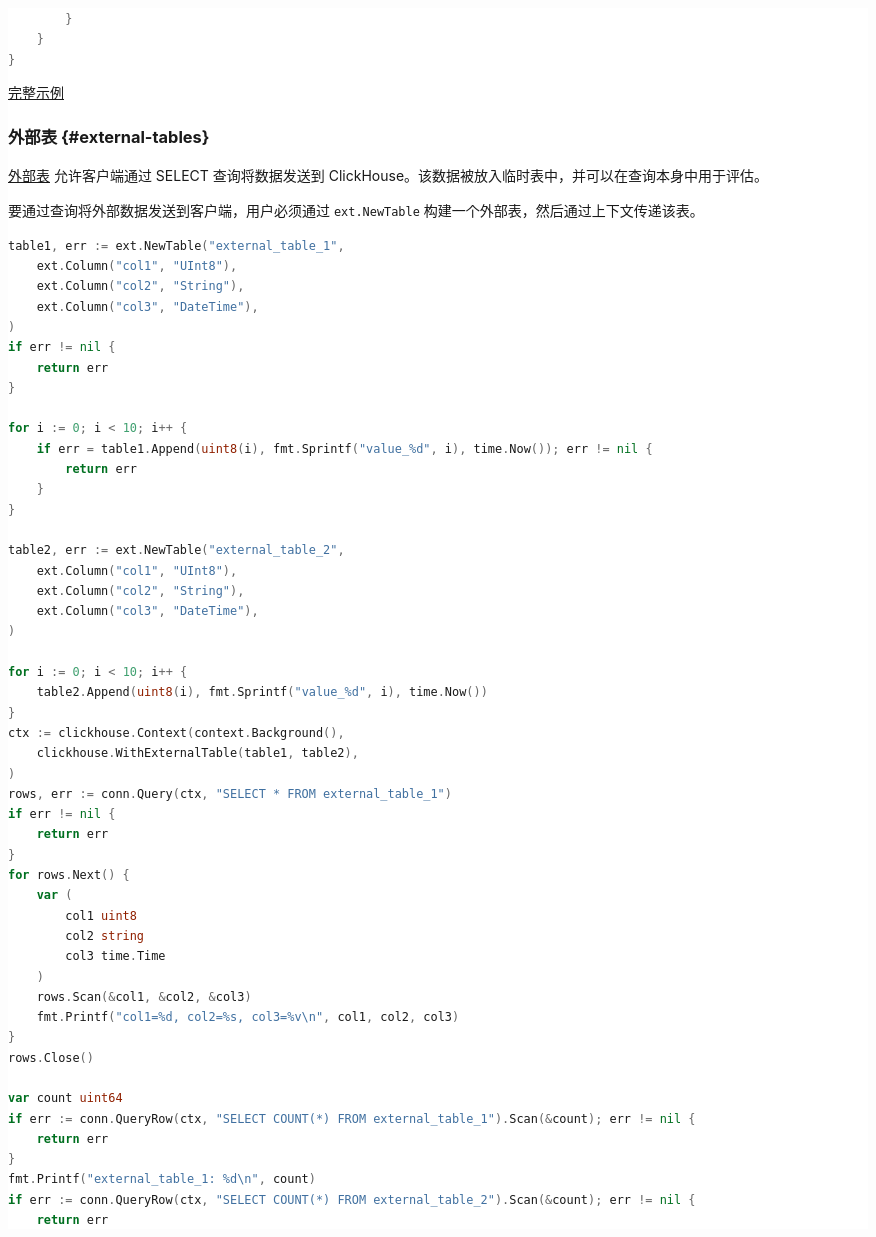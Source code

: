 ```go
        }
    }
}
```

[完整示例](https://github.com/ClickHouse/clickhouse-go/blob/main/examples/clickhouse_api/dynamic_scan_types.go)
### 外部表 {#external-tables}

[外部表](/engines/table-engines/special/external-data/) 允许客户端通过 SELECT 查询将数据发送到 ClickHouse。该数据被放入临时表中，并可以在查询本身中用于评估。

要通过查询将外部数据发送到客户端，用户必须通过 `ext.NewTable` 构建一个外部表，然后通过上下文传递该表。

```go
table1, err := ext.NewTable("external_table_1",
    ext.Column("col1", "UInt8"),
    ext.Column("col2", "String"),
    ext.Column("col3", "DateTime"),
)
if err != nil {
    return err
}

for i := 0; i < 10; i++ {
    if err = table1.Append(uint8(i), fmt.Sprintf("value_%d", i), time.Now()); err != nil {
        return err
    }
}

table2, err := ext.NewTable("external_table_2",
    ext.Column("col1", "UInt8"),
    ext.Column("col2", "String"),
    ext.Column("col3", "DateTime"),
)

for i := 0; i < 10; i++ {
    table2.Append(uint8(i), fmt.Sprintf("value_%d", i), time.Now())
}
ctx := clickhouse.Context(context.Background(),
    clickhouse.WithExternalTable(table1, table2),
)
rows, err := conn.Query(ctx, "SELECT * FROM external_table_1")
if err != nil {
    return err
}
for rows.Next() {
    var (
        col1 uint8
        col2 string
        col3 time.Time
    )
    rows.Scan(&col1, &col2, &col3)
    fmt.Printf("col1=%d, col2=%s, col3=%v\n", col1, col2, col3)
}
rows.Close()

var count uint64
if err := conn.QueryRow(ctx, "SELECT COUNT(*) FROM external_table_1").Scan(&count); err != nil {
    return err
}
fmt.Printf("external_table_1: %d\n", count)
if err := conn.QueryRow(ctx, "SELECT COUNT(*) FROM external_table_2").Scan(&count); err != nil {
    return err
```